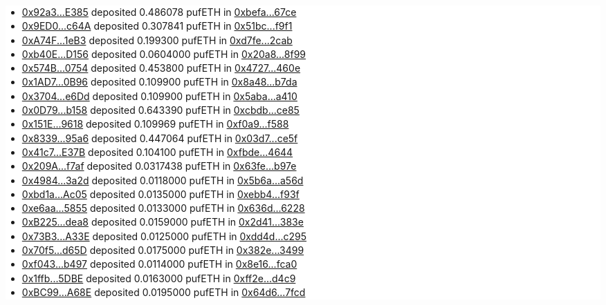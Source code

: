 - [0x92a3...E385](https://etherscan.io/address/0x92a398D19d91c70a68B1d38cb566A587E385E385) deposited 0.486078 pufETH in [0xbefa...67ce](https://etherscan.io/tx/0x92a398D19d91c70a68B1d38cb566A587E385E385)
- [0x9ED0...c64A](https://etherscan.io/address/0x9ED0E307F58A51174Dc0133a8e59beE39c32c64A) deposited 0.307841 pufETH in [0x51bc...f9f1](https://etherscan.io/tx/0x9ED0E307F58A51174Dc0133a8e59beE39c32c64A)
- [0xA74F...1eB3](https://etherscan.io/address/0xA74Fa2DB6807DCC401148D9269AB29c0Ed831eB3) deposited 0.199300 pufETH in [0xd7fe...2cab](https://etherscan.io/tx/0xA74Fa2DB6807DCC401148D9269AB29c0Ed831eB3)
- [0xb40E...D156](https://etherscan.io/address/0xb40E90c123955bC494Cb19390C94CBE818ADD156) deposited 0.0604000 pufETH in [0x20a8...8f99](https://etherscan.io/tx/0xb40E90c123955bC494Cb19390C94CBE818ADD156)
- [0x574B...0754](https://etherscan.io/address/0x574BBF29118D0C70c2Ba0a19aA95349d74640754) deposited 0.453800 pufETH in [0x4727...460e](https://etherscan.io/tx/0x574BBF29118D0C70c2Ba0a19aA95349d74640754)
- [0x1AD7...0B96](https://etherscan.io/address/0x1AD750Ce5442eac075F7721bae3276c3DE700B96) deposited 0.109900 pufETH in [0x8a48...b7da](https://etherscan.io/tx/0x1AD750Ce5442eac075F7721bae3276c3DE700B96)
- [0x3704...e6Dd](https://etherscan.io/address/0x3704e1A8eE7747D24dD371266E0Ed71b3Af2e6Dd) deposited 0.109900 pufETH in [0x5aba...a410](https://etherscan.io/tx/0x3704e1A8eE7747D24dD371266E0Ed71b3Af2e6Dd)
- [0x0D79...b158](https://etherscan.io/address/0x0D79c417eDeC34657f56EcBcfb9cC8E4b070b158) deposited 0.643390 pufETH in [0xcbdb...ce85](https://etherscan.io/tx/0x0D79c417eDeC34657f56EcBcfb9cC8E4b070b158)
- [0x151E...9618](https://etherscan.io/address/0x151Ed52CeDEe06aFa97b76512790A88Ee3DA9618) deposited 0.109969 pufETH in [0xf0a9...f588](https://etherscan.io/tx/0x151Ed52CeDEe06aFa97b76512790A88Ee3DA9618)
- [0x8339...95a6](https://etherscan.io/address/0x833979724CBB88d0c15De32408856631716295a6) deposited 0.447064 pufETH in [0x03d7...ce5f](https://etherscan.io/tx/0x833979724CBB88d0c15De32408856631716295a6)
- [0x41c7...E37B](https://etherscan.io/address/0x41c75dE9837B49cc34Da8374FE45E8a104b5E37B) deposited 0.104100 pufETH in [0xfbde...4644](https://etherscan.io/tx/0x41c75dE9837B49cc34Da8374FE45E8a104b5E37B)
- [0x209A...f7af](https://etherscan.io/address/0x209AFDA9e8bD04682300d8ba7dCAd998F855f7af) deposited 0.0317438 pufETH in [0x63fe...b97e](https://etherscan.io/tx/0x209AFDA9e8bD04682300d8ba7dCAd998F855f7af)
- [0x4984...3a2d](https://etherscan.io/address/0x4984805D5B98a203EB3e34738213d64c22043a2d) deposited 0.0118000 pufETH in [0x5b6a...a56d](https://etherscan.io/tx/0x4984805D5B98a203EB3e34738213d64c22043a2d)
- [0xbd1a...Ac05](https://etherscan.io/address/0xbd1a8178cf9Cc9d23e3Cb7DA27CeDF521915Ac05) deposited 0.0135000 pufETH in [0xebb4...f93f](https://etherscan.io/tx/0xbd1a8178cf9Cc9d23e3Cb7DA27CeDF521915Ac05)
- [0xe6aa...5855](https://etherscan.io/address/0xe6aa770Ce76ae70e541366f96AF5503844475855) deposited 0.0133000 pufETH in [0x636d...6228](https://etherscan.io/tx/0xe6aa770Ce76ae70e541366f96AF5503844475855)
- [0xB225...dea8](https://etherscan.io/address/0xB2254B6771D01d648eF9Eb9273B60484f9bAdea8) deposited 0.0159000 pufETH in [0x2d41...383e](https://etherscan.io/tx/0xB2254B6771D01d648eF9Eb9273B60484f9bAdea8)
- [0x73B3...A33E](https://etherscan.io/address/0x73B3581a89ABbAA98204d57D97EC1a492718A33E) deposited 0.0125000 pufETH in [0xdd4d...c295](https://etherscan.io/tx/0x73B3581a89ABbAA98204d57D97EC1a492718A33E)
- [0x70f5...d65D](https://etherscan.io/address/0x70f5d921bb738f586d47Bc081c577143A106d65D) deposited 0.0175000 pufETH in [0x382e...3499](https://etherscan.io/tx/0x70f5d921bb738f586d47Bc081c577143A106d65D)
- [0xf043...b497](https://etherscan.io/address/0xf043a619D72Df87EA42004c543868D323Dc8b497) deposited 0.0114000 pufETH in [0x8e16...fca0](https://etherscan.io/tx/0xf043a619D72Df87EA42004c543868D323Dc8b497)
- [0x1ffb...5DBE](https://etherscan.io/address/0x1ffbbdF0CBFe46E9aE84238DE542f3f53E575DBE) deposited 0.0163000 pufETH in [0xff2e...d4c9](https://etherscan.io/tx/0x1ffbbdF0CBFe46E9aE84238DE542f3f53E575DBE)
- [0xBC99...A68E](https://etherscan.io/address/0xBC9901a0F3e248c34F9bB11e730b4d4Ca9F8A68E) deposited 0.0195000 pufETH in [0x64d6...7fcd](https://etherscan.io/tx/0xBC9901a0F3e248c34F9bB11e730b4d4Ca9F8A68E)